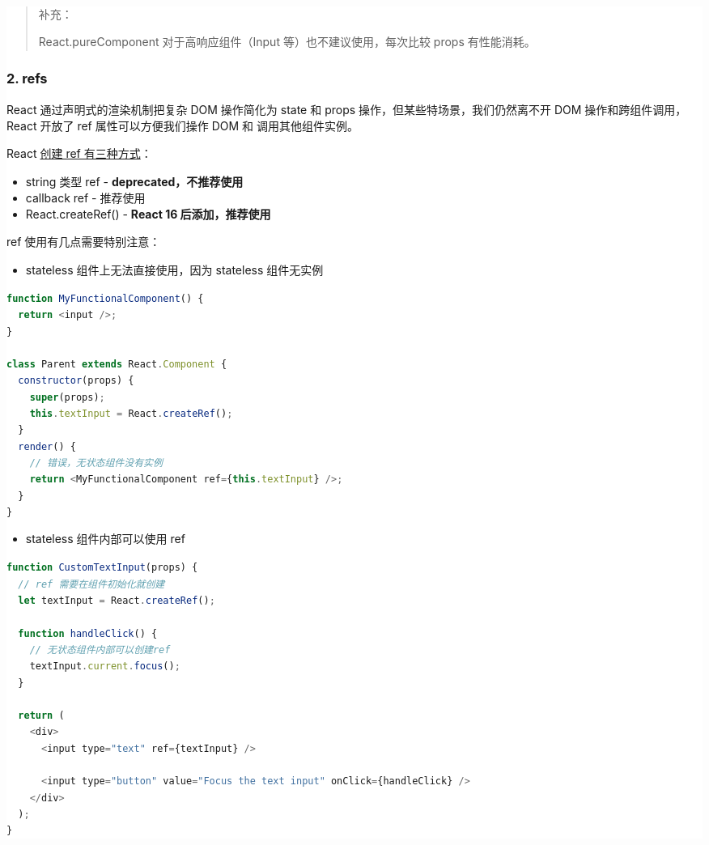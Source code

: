 > 补充：
>
> React.pureComponent 对于高响应组件（Input 等）也不建议使用，每次比较 props 有性能消耗。

### 2. refs

React 通过声明式的渲染机制把复杂 DOM 操作简化为 state 和 props 操作，但某些特场景，我们仍然离不开 DOM 操作和跨组件调用，React 开放了 ref 属性可以方便我们操作 DOM 和 调用其他组件实例。

React [创建 ref 有三种方式](https://reactjs.org/docs/refs-and-the-dom.html)：

- string 类型 ref - **deprecated，不推荐使用**
- callback ref - 推荐使用
- React.createRef() - **React 16 后添加，推荐使用**

ref 使用有几点需要特别注意：

- stateless 组件上无法直接使用，因为 stateless 组件无实例

```javascript
function MyFunctionalComponent() {
  return <input />;
}

class Parent extends React.Component {
  constructor(props) {
    super(props);
    this.textInput = React.createRef();
  }
  render() {
    // 错误，无状态组件没有实例
    return <MyFunctionalComponent ref={this.textInput} />;
  }
}
```

- stateless 组件内部可以使用 ref

```javascript
function CustomTextInput(props) {
  // ref 需要在组件初始化就创建
  let textInput = React.createRef();

  function handleClick() {
    // 无状态组件内部可以创建ref
    textInput.current.focus();
  }

  return (
    <div>
      <input type="text" ref={textInput} />

      <input type="button" value="Focus the text input" onClick={handleClick} />
    </div>
  );
}
```
